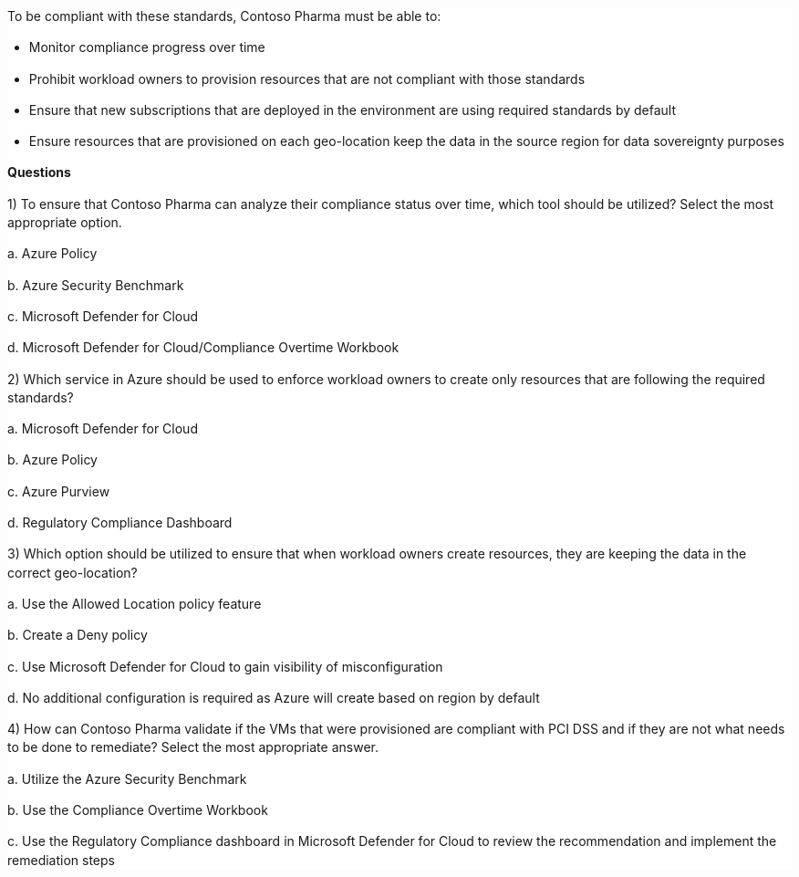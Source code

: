 To be compliant with these standards, Contoso Pharma must be able to:

- Monitor compliance progress over time

- Prohibit workload owners to provision resources that are not
    compliant with those standards

- Ensure that new subscriptions that are deployed in the environment
    are using required standards by default

- Ensure resources that are provisioned on each geo-location keep the
    data in the source region for data sovereignty purposes

**Questions**

1\) To ensure that Contoso Pharma can analyze their compliance status
over time, which tool should be utilized? Select the most appropriate
option.

a\. Azure Policy

b\. Azure Security Benchmark

c\. Microsoft Defender for Cloud

d\. Microsoft Defender for Cloud/Compliance Overtime Workbook

2\) Which service in Azure should be used to enforce workload owners to
create only resources that are following the required standards?

a\. Microsoft Defender for Cloud

b\. Azure Policy

c\. Azure Purview

d\. Regulatory Compliance Dashboard

3\) Which option should be utilized to ensure that when workload owners
create resources, they are keeping the data in the correct geo-location?

a\. Use the Allowed Location policy feature

b\. Create a Deny policy

c\. Use Microsoft Defender for Cloud to gain visibility of
misconfiguration

d\. No additional configuration is required as Azure will create based
on region by default

4\) How can Contoso Pharma validate if the VMs that were provisioned are
compliant with PCI DSS and if they are not what needs to be done to
remediate? Select the most appropriate answer.

a\. Utilize the Azure Security Benchmark

b\. Use the Compliance Overtime Workbook

c\. Use the Regulatory Compliance dashboard in Microsoft Defender for
Cloud to review the recommendation and implement the remediation steps
